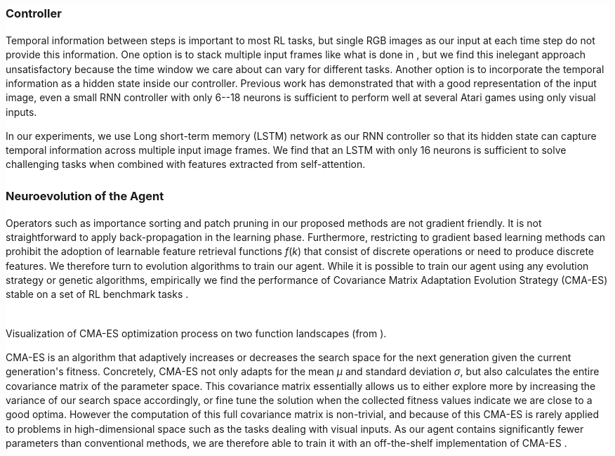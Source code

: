 ### Controller

Temporal information between steps is important to most RL tasks, but single RGB images as our input at each time step do not provide this information.
One option is to stack multiple input frames like what is done in <dt-cite key="mnih2015humanlevel"></dt-cite>, but we find this inelegant approach unsatisfactory because the time window we care about can vary for different tasks. 
Another option is to incorporate the temporal information as a hidden state inside our controller. Previous work <dt-cite key="cuccu2019playing"></dt-cite> has demonstrated that with a good representation of the input image, even a small RNN controller with only 6--18 neurons is sufficient to perform well at several Atari games using only visual inputs.

In our experiments, we use Long short-term memory (LSTM) <dt-cite key="hochreiter1997long"></dt-cite> network as our RNN controller so that its hidden state can capture temporal information across multiple input image frames. We find that an LSTM with only 16 neurons is sufficient to solve challenging tasks when combined with features extracted from self-attention.

### Neuroevolution of the Agent

Operators such as importance sorting and patch pruning in our proposed methods are not gradient friendly. It is not straightforward to apply back-propagation in the learning phase.
Furthermore, restricting to gradient based learning methods can prohibit the adoption of learnable feature retrieval functions $f(k)$ that consist of discrete operations or need to produce discrete features.
We therefore turn to evolution algorithms to train our agent.
While it is possible to train our agent using any evolution strategy or genetic algorithms, empirically we find the performance of Covariance Matrix Adaptation Evolution Strategy (CMA-ES) <dt-cite key="Hansen2006"></dt-cite> stable on a set of RL benchmark tasks <dt-cite key="es_on_gke"></dt-cite>.

<div style="text-align: center;">
<table style="width: 100%;" cellspacing="0" cellpadding="0"><tr>
<td style="width: 50%;border: 1px solid transparent;"><video class="b-lazy" data-src="https://storage.googleapis.com/quickdraw-models/sketchRNN/attention/assets/mp4/cmaes01.mp4" type="video/mp4" autoplay muted playsinline loop style="width: 95%;" ></video></td>
<td style="width: 50%;border: 1px solid transparent;"><video class="b-lazy" data-src="https://storage.googleapis.com/quickdraw-models/sketchRNN/attention/assets/mp4/cmaes02.mp4" type="video/mp4" autoplay muted playsinline loop style="width: 95%;" ></video></td>
</tr>
</table>
<figcaption style="text-align: left; padding-top: 0;">
Visualization of CMA-ES optimization process on two function landscapes (from <dt-cite key="otoro_blog"></dt-cite>).<br/>
</figcaption>
</div>

CMA-ES is an algorithm that adaptively increases or decreases the search space for the next generation given the current generation's fitness.
Concretely, CMA-ES not only adapts for the mean $\mu$ and standard deviation $\sigma$, but also calculates the entire covariance matrix of the parameter space.
This covariance matrix essentially allows us to either explore more by increasing the variance of our search space accordingly, or fine tune the solution when the collected fitness values indicate we are close to a good optima.
However the computation of this full covariance matrix is non-trivial, and because of this CMA-ES is rarely applied to problems in high-dimensional space <dt-cite key="10.1007/978-3-319-99259-4_33"></dt-cite> such as the tasks dealing with visual inputs.
As our agent contains significantly fewer parameters than conventional methods, we are therefore able to train it with an off-the-shelf implementation of CMA-ES <dt-cite key="hansen2019pycma"></dt-cite>.

